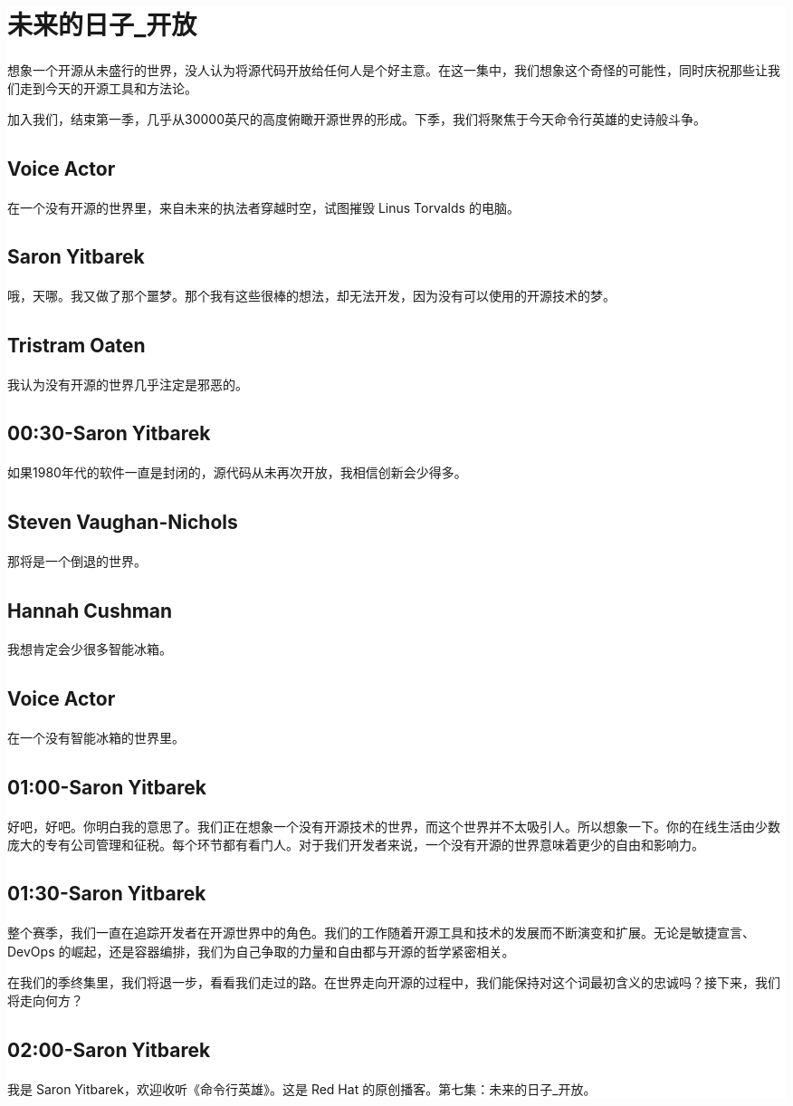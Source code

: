 # 未来的日子\_开放

想象一个开源从未盛行的世界，没人认为将源代码开放给任何人是个好主意。在这一集中，我们想象这个奇怪的可能性，同时庆祝那些让我们走到今天的开源工具和方法论。

加入我们，结束第一季，几乎从30000英尺的高度俯瞰开源世界的形成。下季，我们将聚焦于今天命令行英雄的史诗般斗争。

## Voice Actor

在一个没有开源的世界里，来自未来的执法者穿越时空，试图摧毁 Linus Torvalds 的电脑。

## Saron Yitbarek

哦，天哪。我又做了那个噩梦。那个我有这些很棒的想法，却无法开发，因为没有可以使用的开源技术的梦。

## Tristram Oaten

我认为没有开源的世界几乎注定是邪恶的。

## 00:30-Saron Yitbarek

如果1980年代的软件一直是封闭的，源代码从未再次开放，我相信创新会少得多。

## Steven Vaughan-Nichols

那将是一个倒退的世界。

## Hannah Cushman

我想肯定会少很多智能冰箱。

## Voice Actor

在一个没有智能冰箱的世界里。

## 01:00-Saron Yitbarek

好吧，好吧。你明白我的意思了。我们正在想象一个没有开源技术的世界，而这个世界并不太吸引人。所以想象一下。你的在线生活由少数庞大的专有公司管理和征税。每个环节都有看门人。对于我们开发者来说，一个没有开源的世界意味着更少的自由和影响力。

## 01:30-Saron Yitbarek

整个赛季，我们一直在追踪开发者在开源世界中的角色。我们的工作随着开源工具和技术的发展而不断演变和扩展。无论是敏捷宣言、DevOps 的崛起，还是容器编排，我们为自己争取的力量和自由都与开源的哲学紧密相关。

在我们的季终集里，我们将退一步，看看我们走过的路。在世界走向开源的过程中，我们能保持对这个词最初含义的忠诚吗？接下来，我们将走向何方？

## 02:00-Saron Yitbarek

我是 Saron Yitbarek，欢迎收听《命令行英雄》。这是 Red Hat 的原创播客。第七集：未来的日子\_开放。
